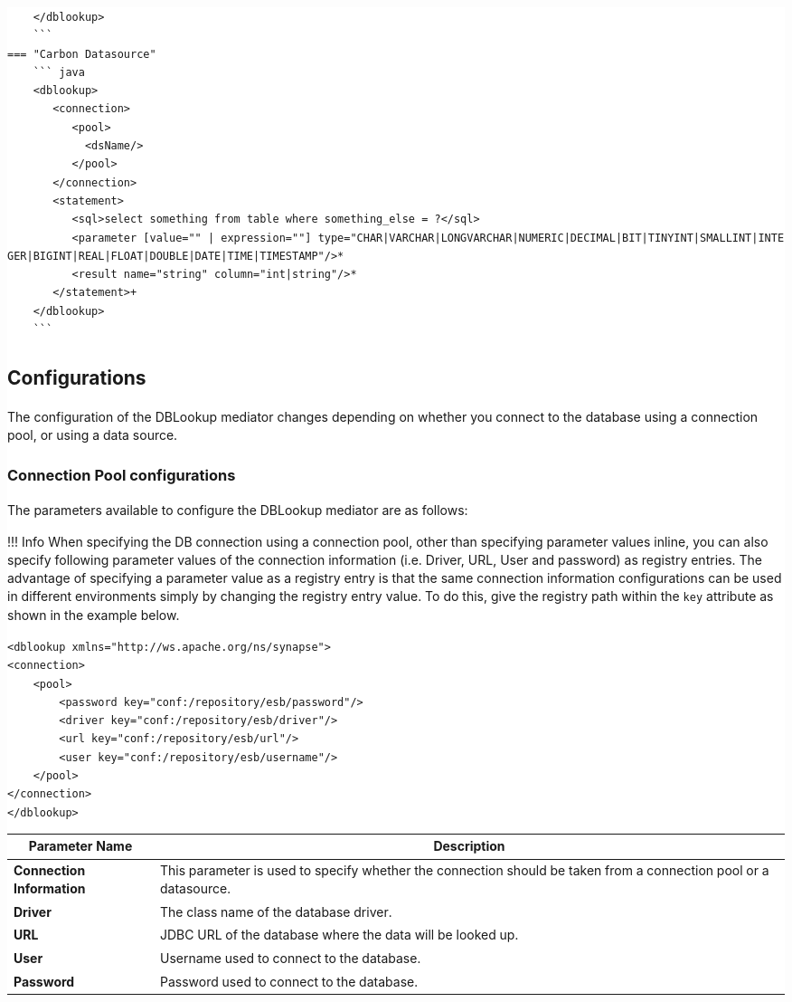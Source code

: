         </dblookup>
        ```
    === "Carbon Datasource"        
        ``` java 
        <dblookup>
           <connection>
              <pool>
                <dsName/>
              </pool>
           </connection>
           <statement>
              <sql>select something from table where something_else = ?</sql>
              <parameter [value="" | expression=""] type="CHAR|VARCHAR|LONGVARCHAR|NUMERIC|DECIMAL|BIT|TINYINT|SMALLINT|INTEGER|BIGINT|REAL|FLOAT|DOUBLE|DATE|TIME|TIMESTAMP"/>*
              <result name="string" column="int|string"/>*
           </statement>+
        </dblookup>
        ```

## Configurations

The configuration of the DBLookup mediator changes depending on whether you connect to the database using a connection pool, or using a data source.

### Connection Pool configurations

The parameters available to configure the DBLookup mediator are as
follows:

!!! Info
    When specifying the DB connection using a connection pool, other than specifying parameter values inline, you can also specify following parameter values of the connection information (i.e. Driver, URL, User and password) as registry entries. The advantage of specifying a parameter value as a registry entry is that the same connection information configurations can be used in different environments simply by changing the registry entry value. To do this, give the registry path within the `key` attribute as shown in the example below.

```
<dblookup xmlns="http://ws.apache.org/ns/synapse">
<connection>
    <pool>
        <password key="conf:/repository/esb/password"/>
        <driver key="conf:/repository/esb/driver"/>
        <url key="conf:/repository/esb/url"/>
        <user key="conf:/repository/esb/username"/>
    </pool>
</connection>
</dblookup>
```
    
| Parameter Name             | Description                                                                                                      |
|----------------------------|------------------------------------------------------------------------------------------------------------------|
| **Connection Information** | This parameter is used to specify whether the connection should be taken from a connection pool or a datasource. |
| **Driver**                 | The class name of the database driver.                                                                           |
| **URL**                    | JDBC URL of the database where the data will be looked up.                                                       |
| **User**                   | Username used to connect to the database.                                                                        |
| **Password**               | Password used to connect to the database.                                                                        |
